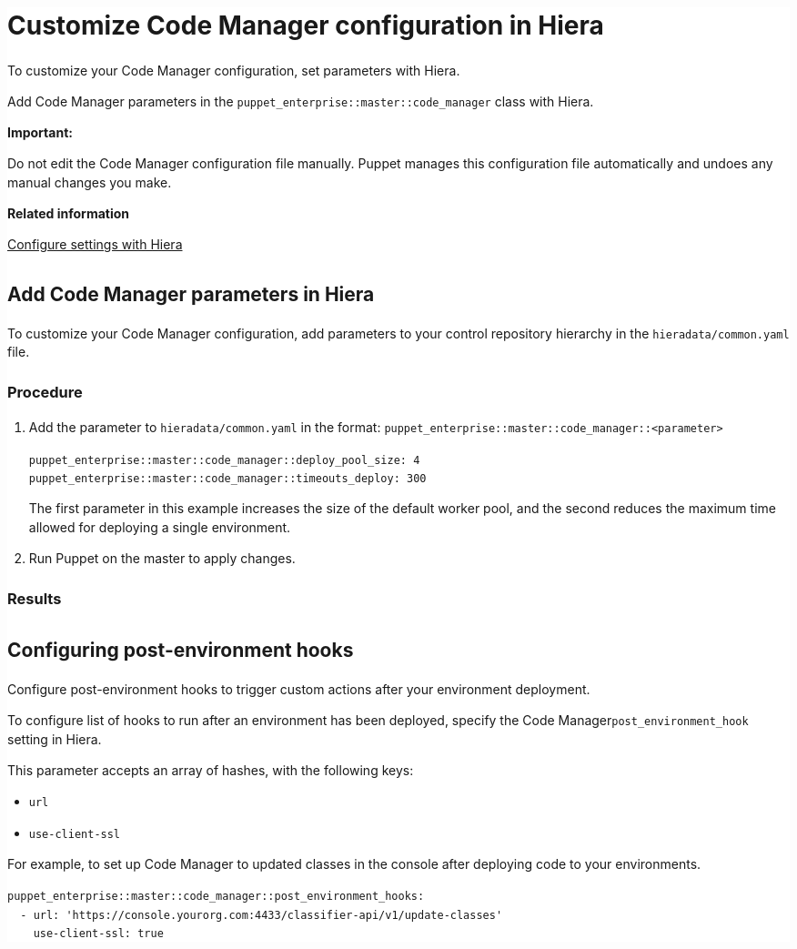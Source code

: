 # Customize Code Manager configuration in Hiera

To customize your Code Manager configuration, set parameters with Hiera.

Add Code Manager parameters in the `puppet_enterprise::master::code_manager` class with Hiera.

**Important:**

Do not edit the Code Manager configuration file manually. Puppet manages this configuration file automatically and undoes any manual changes you make.

**Related information**  


[Configure settings with Hiera](config_intro.md#)

## Add Code Manager parameters in Hiera

To customize your Code Manager configuration, add parameters to your control repository hierarchy in the `hieradata/common.yaml` file.

### Procedure

1.  Add the parameter to `hieradata/common.yaml` in the format: `puppet_enterprise::master::code_manager::<parameter>`

    ```
    puppet_enterprise::master::code_manager::deploy_pool_size: 4
    puppet_enterprise::master::code_manager::timeouts_deploy: 300
    
    ```

    The first parameter in this example increases the size of the default worker pool, and the second reduces the maximum time allowed for deploying a single environment.

2.  Run Puppet on the master to apply changes.


### Results

## Configuring post-environment hooks

Configure post-environment hooks to trigger custom actions after your environment deployment.

To configure list of hooks to run after an environment has been deployed, specify the Code Manager`post_environment_hook` setting in Hiera.

This parameter accepts an array of hashes, with the following keys:

-   `url`

-   `use-client-ssl`


For example, to set up Code Manager to updated classes in the console after deploying code to your environments.

```
puppet_enterprise::master::code_manager::post_environment_hooks: 
  - url: 'https://console.yourorg.com:4433/classifier-api/v1/update-classes'    
    use-client-ssl: true 
```
